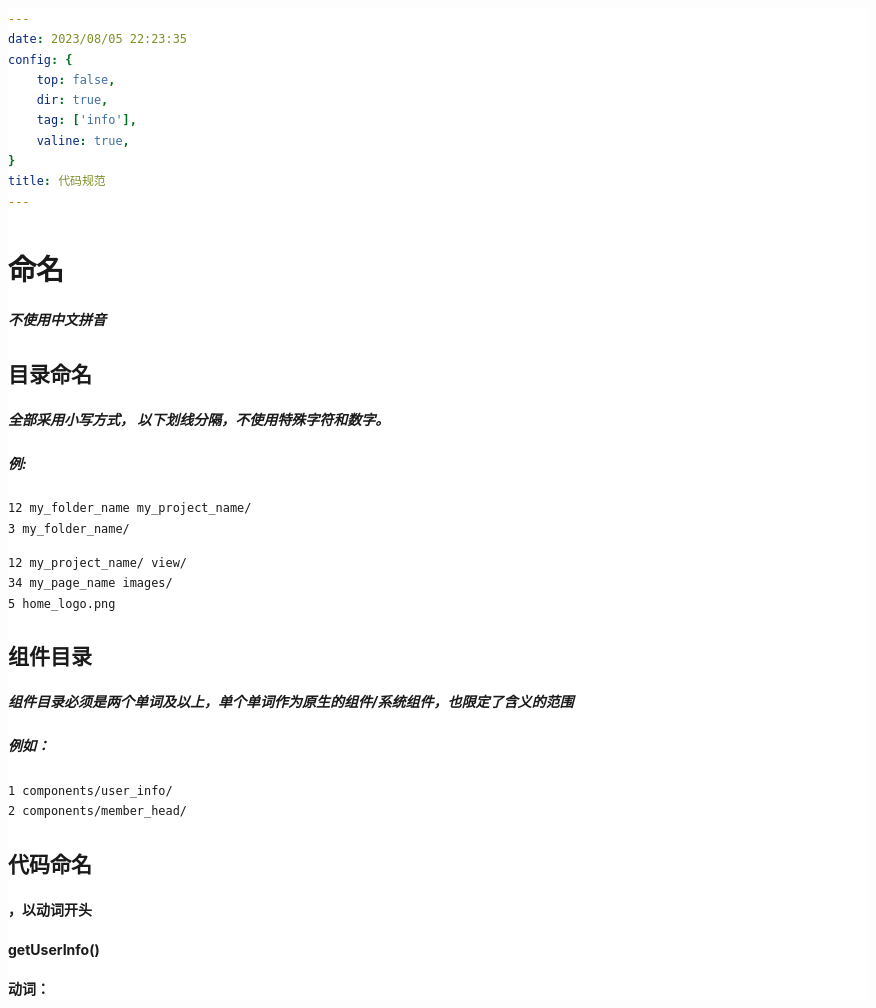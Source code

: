 ```yaml
---
date: 2023/08/05 22:23:35 
config: {
    top: false,
    dir: true,
    tag: ['info'],
    valine: true,
}
title: 代码规范
---
```



# 命名

##### 不使用中文拼音

## 目录命名

##### 全部采用小写方式， 以下划线分隔，不使用特殊字符和数字。

##### 例:

```
12 my_folder_name my_project_name/
3 my_folder_name/
```
```
12 my_project_name/ view/
34 my_page_name images/
5 home_logo.png
```
## 组件目录

##### 组件目录必须是两个单词及以上，单个单词作为原生的组件/系统组件，也限定了含义的范围

##### 例如：

```
1 components/user_info/
2 components/member_head/
```
## 代码命名


#### ，以动词开头

#### getUserInfo()

#### 动词：
